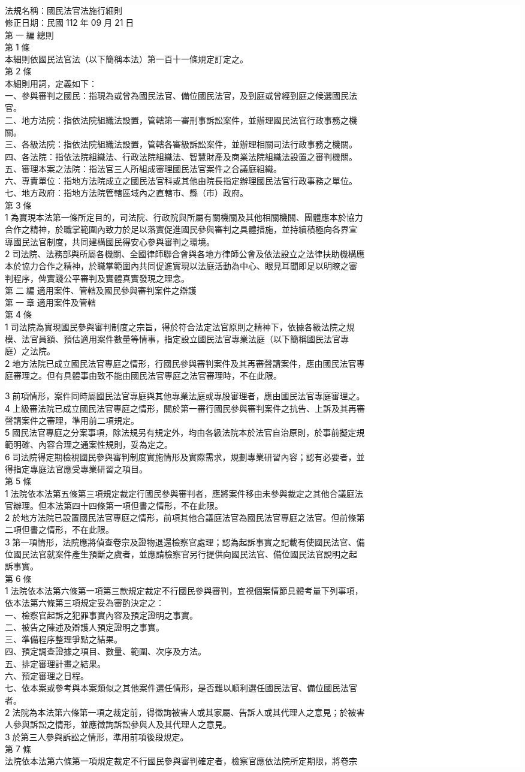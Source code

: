 法規名稱：國民法官法施行細則  
修正日期：民國 112 年 09 月 21 日  
第 一 編 總則  
第 1 條  
本細則依國民法官法（以下簡稱本法）第一百十一條規定訂定之。  
第 2 條  
本細則用詞，定義如下：  
一、參與審判之國民：指現為或曾為國民法官、備位國民法官，及到庭或曾經到庭之候選國民法  
官。  
二、地方法院：指依法院組織法設置，管轄第一審刑事訴訟案件，並辦理國民法官行政事務之機  
關。  
三、各級法院：指依法院組織法設置，管轄各審級訴訟案件，並辦理相關司法行政事務之機關。  
四、各法院：指依法院組織法、行政法院組織法、智慧財產及商業法院組織法設置之審判機關。  
五、審理本案之法院：指法官三人所組成審理國民法官案件之合議庭組織。  
六、專責單位：指地方法院成立之國民法官科或其他由院長指定辦理國民法官行政事務之單位。  
七、地方政府：指地方法院管轄區域內之直轄市、縣（市）政府。  
第 3 條  
1 為實現本法第一條所定目的，司法院、行政院與所屬有關機關及其他相關機關、團體應本於協力  
合作之精神，於職掌範圍內致力於足以落實促進國民參與審判之具體措施，並持續積極向各界宣  
導國民法官制度，共同建構國民得安心參與審判之環境。  
2 司法院、法務部與所屬各機關、全國律師聯合會與各地方律師公會及依法設立之法律扶助機構應  
本於協力合作之精神，於職掌範圍內共同促進實現以法庭活動為中心、眼見耳聞即足以明瞭之審  
判程序，俾實踐公平審判及實體真實發現之理念。  
第 二 編 適用案件、管轄及國民參與審判案件之辯護  
第 一 章 適用案件及管轄  
第 4 條  
1 司法院為實現國民參與審判制度之宗旨，得於符合法定法官原則之精神下，依據各級法院之規  
模、法官員額、預估適用案件數量等情事，指定設立國民法官專業法庭（以下簡稱國民法官專  
庭）之法院。  
2 地方法院已成立國民法官專庭之情形，行國民參與審判案件及其再審聲請案件，應由國民法官專  
庭審理之。但有具體事由致不能由國民法官專庭之法官審理時，不在此限。  


3 前項情形，案件同時屬國民法官專庭與其他專業法庭或專股審理者，應由國民法官專庭審理之。  
4 上級審法院已成立國民法官專庭之情形，關於第一審行國民參與審判案件之抗告、上訴及其再審  
聲請案件之審理，準用前二項規定。  
5 國民法官專庭之分案事項，除法規另有規定外，均由各級法院本於法官自治原則，於事前擬定規  
範明確、內容合理之通案性規則，妥為定之。  
6 司法院得定期檢視國民參與審判制度實施情形及實際需求，規劃專業研習內容；認有必要者，並  
得指定專庭法官應受專業研習之項目。  
第 5 條  
1 法院依本法第五條第三項規定裁定行國民參與審判者，應將案件移由未參與裁定之其他合議庭法  
官辦理。但本法第四十四條第一項但書之情形，不在此限。  
2 於地方法院已設置國民法官專庭之情形，前項其他合議庭法官為國民法官專庭之法官。但前條第  
二項但書之情形，不在此限。  
3 第一項情形，法院應將偵查卷宗及證物退還檢察官處理；認為起訴事實之記載有使國民法官、備  
位國民法官就案件產生預斷之虞者，並應請檢察官另行提供向國民法官、備位國民法官說明之起  
訴事實。  
第 6 條  
1 法院依本法第六條第一項第三款規定裁定不行國民參與審判，宜視個案情節具體考量下列事項，  
依本法第六條第三項規定妥為審酌決定之：  
一、檢察官起訴之犯罪事實內容及預定證明之事實。  
二、被告之陳述及辯護人預定證明之事實。  
三、準備程序整理爭點之結果。  
四、預定調查證據之項目、數量、範圍、次序及方法。  
五、排定審理計畫之結果。  
六、預定審理之日程。  
七、依本案或參考與本案類似之其他案件選任情形，是否難以順利選任國民法官、備位國民法官  
者。  
2 法院為本法第六條第一項之裁定前，得徵詢被害人或其家屬、告訴人或其代理人之意見；於被害  
人參與訴訟之情形，並應徵詢訴訟參與人及其代理人之意見。  
3 於第三人參與訴訟之情形，準用前項後段規定。  
第 7 條  
法院依本法第六條第一項規定裁定不行國民參與審判確定者，檢察官應依法院所定期限，將卷宗  